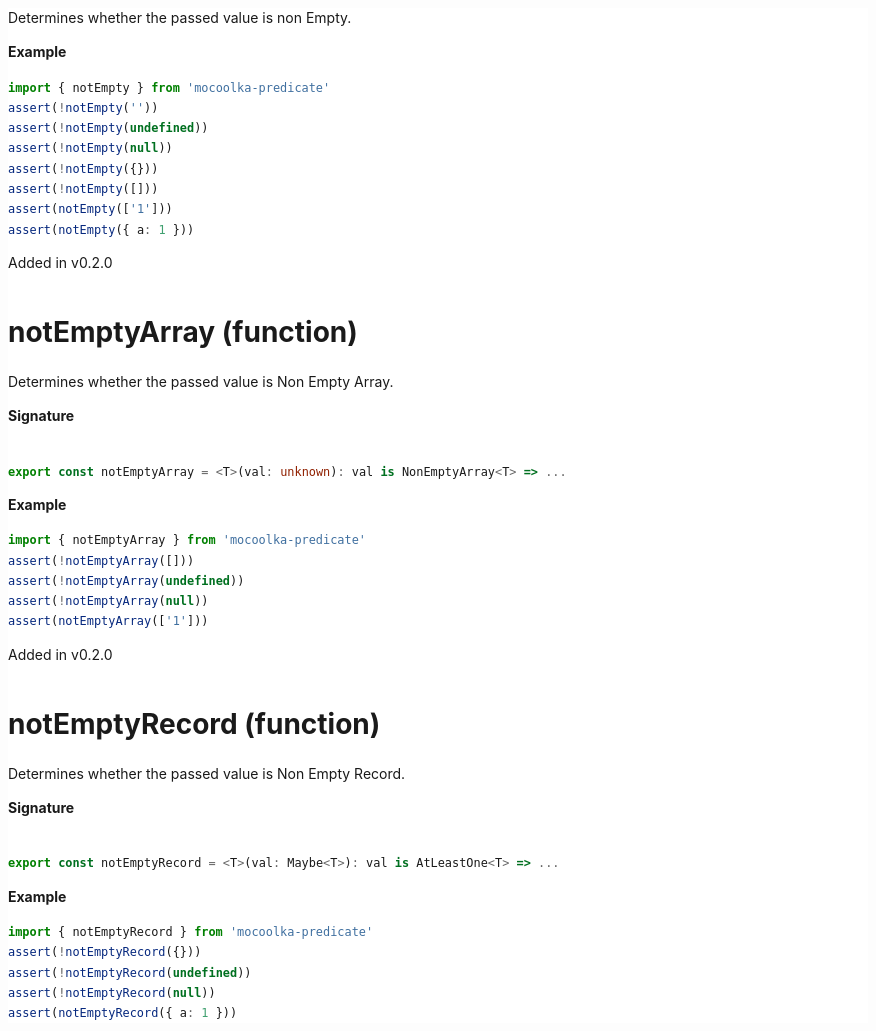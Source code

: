 Determines whether the passed value is non Empty.

**Example**

```ts
import { notEmpty } from 'mocoolka-predicate'
assert(!notEmpty(''))
assert(!notEmpty(undefined))
assert(!notEmpty(null))
assert(!notEmpty({}))
assert(!notEmpty([]))
assert(notEmpty(['1']))
assert(notEmpty({ a: 1 }))
```

Added in v0.2.0

# notEmptyArray (function)

Determines whether the passed value is Non Empty Array.

**Signature**

```ts

export const notEmptyArray = <T>(val: unknown): val is NonEmptyArray<T> => ...

```

**Example**

```ts
import { notEmptyArray } from 'mocoolka-predicate'
assert(!notEmptyArray([]))
assert(!notEmptyArray(undefined))
assert(!notEmptyArray(null))
assert(notEmptyArray(['1']))
```

Added in v0.2.0

# notEmptyRecord (function)

Determines whether the passed value is Non Empty Record.

**Signature**

```ts

export const notEmptyRecord = <T>(val: Maybe<T>): val is AtLeastOne<T> => ...

```

**Example**

```ts
import { notEmptyRecord } from 'mocoolka-predicate'
assert(!notEmptyRecord({}))
assert(!notEmptyRecord(undefined))
assert(!notEmptyRecord(null))
assert(notEmptyRecord({ a: 1 }))
```

